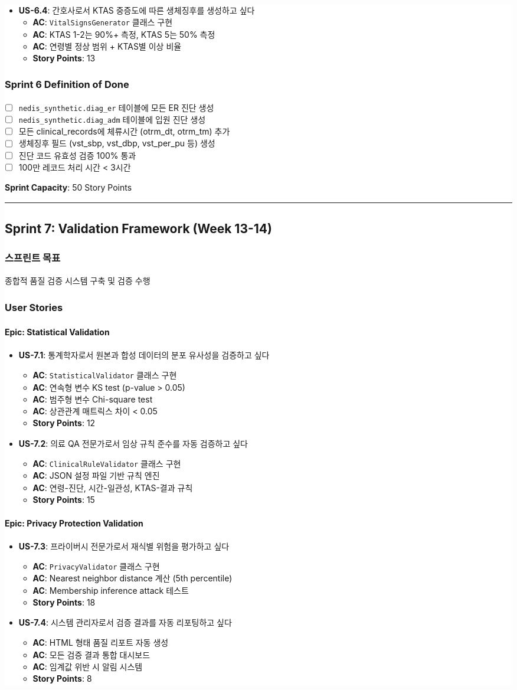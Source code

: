 - **US-6.4**: 간호사로서 KTAS 중증도에 따른 생체징후를 생성하고 싶다
  - **AC**: `VitalSignsGenerator` 클래스 구현
  - **AC**: KTAS 1-2는 90%+ 측정, KTAS 5는 50% 측정
  - **AC**: 연령별 정상 범위 + KTAS별 이상 비율
  - **Story Points**: 13

### Sprint 6 Definition of Done
- [ ] `nedis_synthetic.diag_er` 테이블에 모든 ER 진단 생성
- [ ] `nedis_synthetic.diag_adm` 테이블에 입원 진단 생성
- [ ] 모든 clinical_records에 체류시간 (otrm_dt, otrm_tm) 추가
- [ ] 생체징후 필드 (vst_sbp, vst_dbp, vst_per_pu 등) 생성
- [ ] 진단 코드 유효성 검증 100% 통과
- [ ] 100만 레코드 처리 시간 < 3시간

**Sprint Capacity**: 50 Story Points

---

## Sprint 7: Validation Framework (Week 13-14)

### 스프린트 목표
종합적 품질 검증 시스템 구축 및 검증 수행

### User Stories

#### Epic: Statistical Validation
- **US-7.1**: 통계학자로서 원본과 합성 데이터의 분포 유사성을 검증하고 싶다
  - **AC**: `StatisticalValidator` 클래스 구현
  - **AC**: 연속형 변수 KS test (p-value > 0.05)
  - **AC**: 범주형 변수 Chi-square test
  - **AC**: 상관관계 매트릭스 차이 < 0.05
  - **Story Points**: 12

- **US-7.2**: 의료 QA 전문가로서 임상 규칙 준수를 자동 검증하고 싶다
  - **AC**: `ClinicalRuleValidator` 클래스 구현
  - **AC**: JSON 설정 파일 기반 규칙 엔진
  - **AC**: 연령-진단, 시간-일관성, KTAS-결과 규칙
  - **Story Points**: 15

#### Epic: Privacy Protection Validation
- **US-7.3**: 프라이버시 전문가로서 재식별 위험을 평가하고 싶다
  - **AC**: `PrivacyValidator` 클래스 구현
  - **AC**: Nearest neighbor distance 계산 (5th percentile)
  - **AC**: Membership inference attack 테스트
  - **Story Points**: 18

- **US-7.4**: 시스템 관리자로서 검증 결과를 자동 리포팅하고 싶다
  - **AC**: HTML 형태 품질 리포트 자동 생성
  - **AC**: 모든 검증 결과 통합 대시보드
  - **AC**: 임계값 위반 시 알림 시스템
  - **Story Points**: 8
